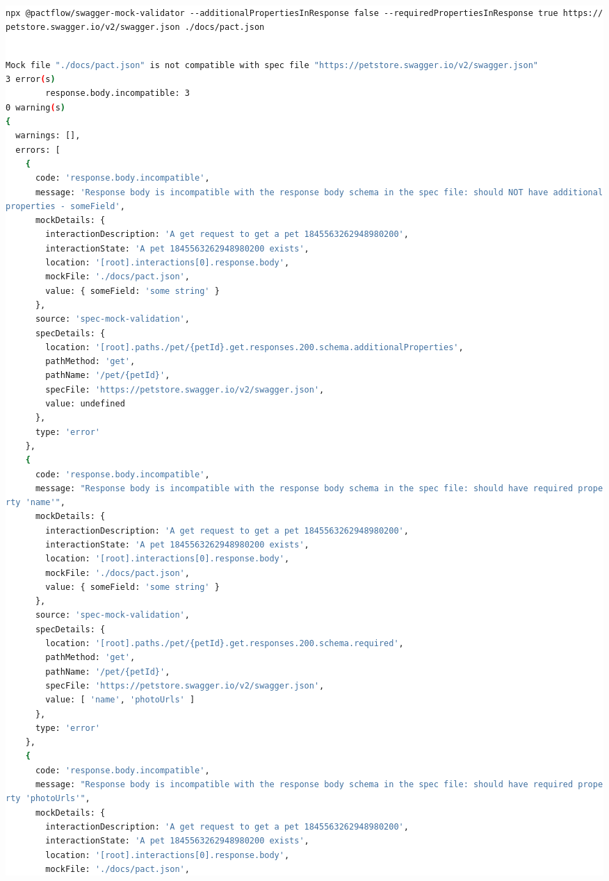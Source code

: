 `npx @pactflow/swagger-mock-validator --additionalPropertiesInResponse false --requiredPropertiesInResponse true https://petstore.swagger.io/v2/swagger.json ./docs/pact.json`

```bash

Mock file "./docs/pact.json" is not compatible with spec file "https://petstore.swagger.io/v2/swagger.json"
3 error(s)
        response.body.incompatible: 3
0 warning(s)
{
  warnings: [],
  errors: [
    {
      code: 'response.body.incompatible',
      message: 'Response body is incompatible with the response body schema in the spec file: should NOT have additional properties - someField',
      mockDetails: {
        interactionDescription: 'A get request to get a pet 1845563262948980200',
        interactionState: 'A pet 1845563262948980200 exists',
        location: '[root].interactions[0].response.body',
        mockFile: './docs/pact.json',
        value: { someField: 'some string' }
      },
      source: 'spec-mock-validation',
      specDetails: {
        location: '[root].paths./pet/{petId}.get.responses.200.schema.additionalProperties',
        pathMethod: 'get',
        pathName: '/pet/{petId}',
        specFile: 'https://petstore.swagger.io/v2/swagger.json',
        value: undefined
      },
      type: 'error'
    },
    {
      code: 'response.body.incompatible',
      message: "Response body is incompatible with the response body schema in the spec file: should have required property 'name'",
      mockDetails: {
        interactionDescription: 'A get request to get a pet 1845563262948980200',
        interactionState: 'A pet 1845563262948980200 exists',
        location: '[root].interactions[0].response.body',
        mockFile: './docs/pact.json',
        value: { someField: 'some string' }
      },
      source: 'spec-mock-validation',
      specDetails: {
        location: '[root].paths./pet/{petId}.get.responses.200.schema.required',
        pathMethod: 'get',
        pathName: '/pet/{petId}',
        specFile: 'https://petstore.swagger.io/v2/swagger.json',
        value: [ 'name', 'photoUrls' ]
      },
      type: 'error'
    },
    {
      code: 'response.body.incompatible',
      message: "Response body is incompatible with the response body schema in the spec file: should have required property 'photoUrls'",
      mockDetails: {
        interactionDescription: 'A get request to get a pet 1845563262948980200',
        interactionState: 'A pet 1845563262948980200 exists',
        location: '[root].interactions[0].response.body',
        mockFile: './docs/pact.json',
```